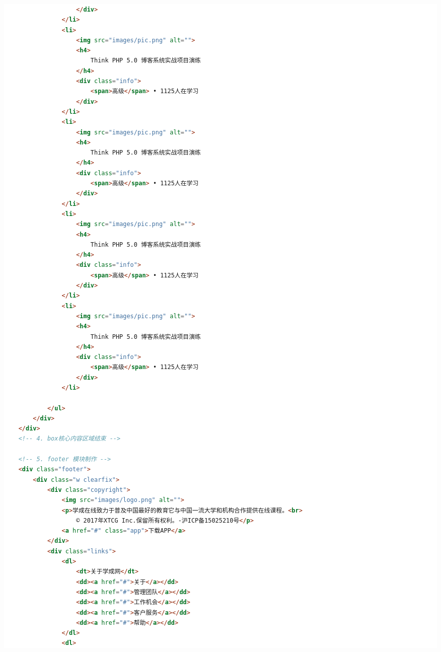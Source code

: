 ```html
                    </div>
                </li>
                <li>
                    <img src="images/pic.png" alt="">
                    <h4>
                        Think PHP 5.0 博客系统实战项目演练
                    </h4>
                    <div class="info">
                        <span>高级</span> • 1125人在学习
                    </div>
                </li>
                <li>
                    <img src="images/pic.png" alt="">
                    <h4>
                        Think PHP 5.0 博客系统实战项目演练
                    </h4>
                    <div class="info">
                        <span>高级</span> • 1125人在学习
                    </div>
                </li>
                <li>
                    <img src="images/pic.png" alt="">
                    <h4>
                        Think PHP 5.0 博客系统实战项目演练
                    </h4>
                    <div class="info">
                        <span>高级</span> • 1125人在学习
                    </div>
                </li>
                <li>
                    <img src="images/pic.png" alt="">
                    <h4>
                        Think PHP 5.0 博客系统实战项目演练
                    </h4>
                    <div class="info">
                        <span>高级</span> • 1125人在学习
                    </div>
                </li>

            </ul>
        </div>
    </div>
    <!-- 4. box核心内容区域结束 -->

    <!-- 5. footer 模块制作 -->
    <div class="footer">
        <div class="w clearfix">
            <div class="copyright">
                <img src="images/logo.png" alt="">
                <p>学成在线致力于普及中国最好的教育它与中国一流大学和机构合作提供在线课程。<br>
                    © 2017年XTCG Inc.保留所有权利。-沪ICP备15025210号</p>
                <a href="#" class="app">下载APP</a>
            </div>
            <div class="links">
                <dl>
                    <dt>关于学成网</dt>
                    <dd><a href="#">关于</a></dd>
                    <dd><a href="#">管理团队</a></dd>
                    <dd><a href="#">工作机会</a></dd>
                    <dd><a href="#">客户服务</a></dd>
                    <dd><a href="#">帮助</a></dd>
                </dl>
                <dl>
```